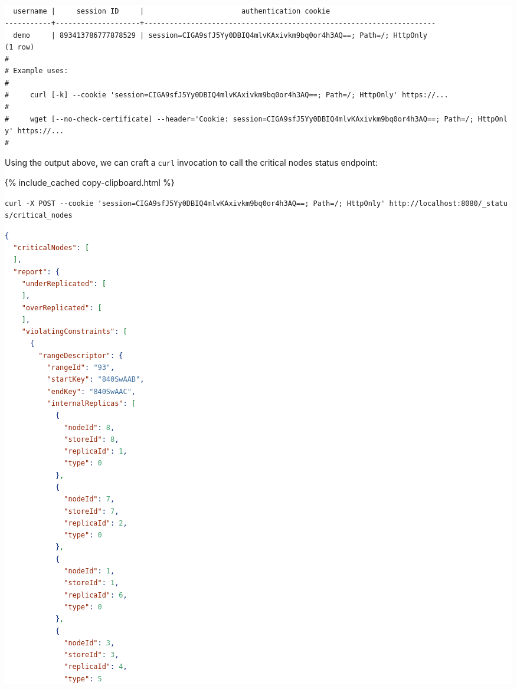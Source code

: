 ~~~
  username |     session ID     |                       authentication cookie
-----------+--------------------+---------------------------------------------------------------------
  demo     | 893413786777878529 | session=CIGA9sfJ5Yy0DBIQ4mlvKAxivkm9bq0or4h3AQ==; Path=/; HttpOnly
(1 row)
#
# Example uses:
#
#     curl [-k] --cookie 'session=CIGA9sfJ5Yy0DBIQ4mlvKAxivkm9bq0or4h3AQ==; Path=/; HttpOnly' https://...
#
#     wget [--no-check-certificate] --header='Cookie: session=CIGA9sfJ5Yy0DBIQ4mlvKAxivkm9bq0or4h3AQ==; Path=/; HttpOnly' https://...
#
~~~

Using the output above, we can craft a `curl` invocation to call the critical nodes status endpoint:

{% include_cached copy-clipboard.html %}
~~~ shell
curl -X POST --cookie 'session=CIGA9sfJ5Yy0DBIQ4mlvKAxivkm9bq0or4h3AQ==; Path=/; HttpOnly' http://localhost:8080/_status/critical_nodes
~~~

~~~ json
{
  "criticalNodes": [
  ],
  "report": {
    "underReplicated": [
    ],
    "overReplicated": [
    ],
    "violatingConstraints": [
      {
        "rangeDescriptor": {
          "rangeId": "93",
          "startKey": "840SwAAB",
          "endKey": "840SwAAC",
          "internalReplicas": [
            {
              "nodeId": 8,
              "storeId": 8,
              "replicaId": 1,
              "type": 0
            },
            {
              "nodeId": 7,
              "storeId": 7,
              "replicaId": 2,
              "type": 0
            },
            {
              "nodeId": 1,
              "storeId": 1,
              "replicaId": 6,
              "type": 0
            },
            {
              "nodeId": 3,
              "storeId": 3,
              "replicaId": 4,
              "type": 5
~~~